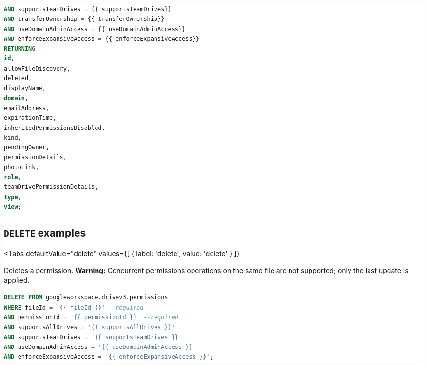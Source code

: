 ```sql
AND supportsTeamDrives = {{ supportsTeamDrives}}
AND transferOwnership = {{ transferOwnership}}
AND useDomainAdminAccess = {{ useDomainAdminAccess}}
AND enforceExpansiveAccess = {{ enforceExpansiveAccess}}
RETURNING
id,
allowFileDiscovery,
deleted,
displayName,
domain,
emailAddress,
expirationTime,
inheritedPermissionsDisabled,
kind,
pendingOwner,
permissionDetails,
photoLink,
role,
teamDrivePermissionDetails,
type,
view;
```
</TabItem>
</Tabs>


## `DELETE` examples

<Tabs
    defaultValue="delete"
    values={[
        { label: 'delete', value: 'delete' }
    ]}
>
<TabItem value="delete">

Deletes a permission. **Warning:** Concurrent permissions operations on the same file are not supported; only the last update is applied.

```sql
DELETE FROM googleworkspace.drivev3.permissions
WHERE fileId = '{{ fileId }}' --required
AND permissionId = '{{ permissionId }}' --required
AND supportsAllDrives = '{{ supportsAllDrives }}'
AND supportsTeamDrives = '{{ supportsTeamDrives }}'
AND useDomainAdminAccess = '{{ useDomainAdminAccess }}'
AND enforceExpansiveAccess = '{{ enforceExpansiveAccess }}';
```
</TabItem>
</Tabs>
